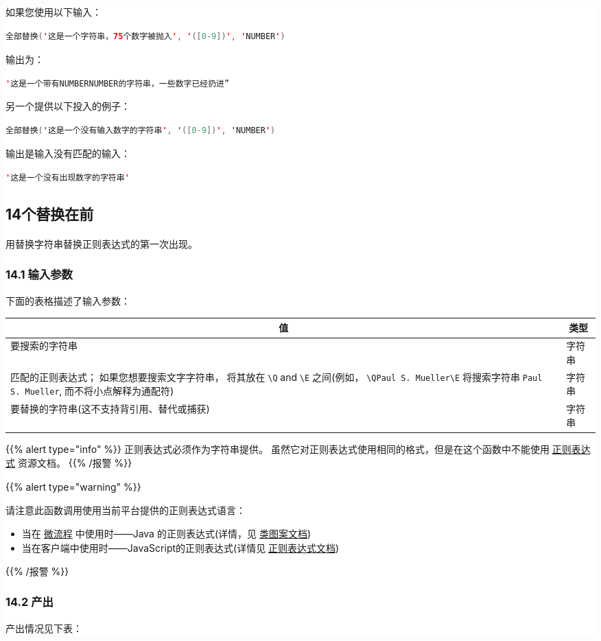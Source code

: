 如果您使用以下输入：

```java
全部替换('这是一个字符串，75个数字被抛入', '([0-9])', 'NUMBER')
```

输出为：

```java
'这是一个带有NUMBERNUMBER的字符串，一些数字已经扔进”
```

另一个提供以下投入的例子：

```java
全部替换('这是一个没有输入数字的字符串', '([0-9])', 'NUMBER')
```

输出是输入没有匹配的输入：

```java
'这是一个没有出现数字的字符串'
```

## 14个替换在前

用替换字符串替换正则表达式的第一次出现。

### 14.1 输入参数

下面的表格描述了输入参数：

| 值                                                                                                                  | 类型  |
| ------------------------------------------------------------------------------------------------------------------ | --- |
| 要搜索的字符串                                                                                                            | 字符串 |
| 匹配的正则表达式； 如果您想要搜索文字字符串， 将其放在 `\Q` and `\E` 之间(例如， `\QPaul S. Mueller\E` 将搜索字符串 `Paul S. Mueller`, 而不将小点解释为通配符) | 字符串 |
| 要替换的字符串(这不支持背引用、替代或捕获)                                                                                             | 字符串 |

{{% alert type="info" %}}
正则表达式必须作为字符串提供。 虽然它对正则表达式使用相同的格式，但是在这个函数中不能使用 [正则表达式](regular-expressions) 资源文档。
{{% /报警 %}}

{{% alert type="warning" %}}

请注意此函数调用使用当前平台提供的正则表达式语言：

* 当在 [微流程](microflow) 中使用时——Java 的正则表达式(详情，见 [类图案文档](https://docs.oracle.com/javase/8/docs/api/java/util/regex/Pattern.html))
* 当在客户端中使用时——JavaScript的正则表达式(详情见 [正则表达式文档](https://developer.mozilla.org/en-US/docs/Web/JavaScript/Guide/Regular_Expressions))

{{% /报警 %}}

### 14.2 产出

产出情况见下表：
